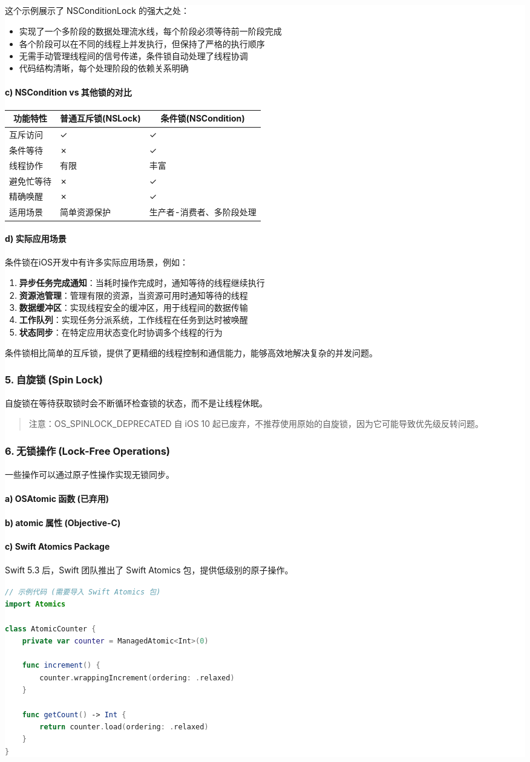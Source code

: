 这个示例展示了 NSConditionLock 的强大之处：
- 实现了一个多阶段的数据处理流水线，每个阶段必须等待前一阶段完成
- 各个阶段可以在不同的线程上并发执行，但保持了严格的执行顺序
- 无需手动管理线程间的信号传递，条件锁自动处理了线程协调
- 代码结构清晰，每个处理阶段的依赖关系明确

#### c) NSCondition vs 其他锁的对比

| 功能特性 | 普通互斥锁(NSLock) | 条件锁(NSCondition) |
|---------|------------------|-------------------|
| 互斥访问 | ✓ | ✓ |
| 条件等待 | ✗ | ✓ |
| 线程协作 | 有限 | 丰富 |
| 避免忙等待 | ✗ | ✓ |
| 精确唤醒 | ✗ | ✓ |
| 适用场景 | 简单资源保护 | 生产者-消费者、多阶段处理 |

#### d) 实际应用场景

条件锁在iOS开发中有许多实际应用场景，例如：

1. **异步任务完成通知**：当耗时操作完成时，通知等待的线程继续执行
2. **资源池管理**：管理有限的资源，当资源可用时通知等待的线程
3. **数据缓冲区**：实现线程安全的缓冲区，用于线程间的数据传输
4. **工作队列**：实现任务分派系统，工作线程在任务到达时被唤醒
5. **状态同步**：在特定应用状态变化时协调多个线程的行为

条件锁相比简单的互斥锁，提供了更精细的线程控制和通信能力，能够高效地解决复杂的并发问题。

### 5. 自旋锁 (Spin Lock)

自旋锁在等待获取锁时会不断循环检查锁的状态，而不是让线程休眠。

> 注意：OS_SPINLOCK_DEPRECATED 自 iOS 10 起已废弃，不推荐使用原始的自旋锁，因为它可能导致优先级反转问题。

### 6. 无锁操作 (Lock-Free Operations)

一些操作可以通过原子性操作实现无锁同步。

#### a) OSAtomic 函数 (已弃用)

#### b) atomic 属性 (Objective-C)

#### c) Swift Atomics Package

Swift 5.3 后，Swift 团队推出了 Swift Atomics 包，提供低级别的原子操作。

```swift
// 示例代码 (需要导入 Swift Atomics 包)
import Atomics

class AtomicCounter {
    private var counter = ManagedAtomic<Int>(0)
    
    func increment() {
        counter.wrappingIncrement(ordering: .relaxed)
    }
    
    func getCount() -> Int {
        return counter.load(ordering: .relaxed)
    }
}
```
